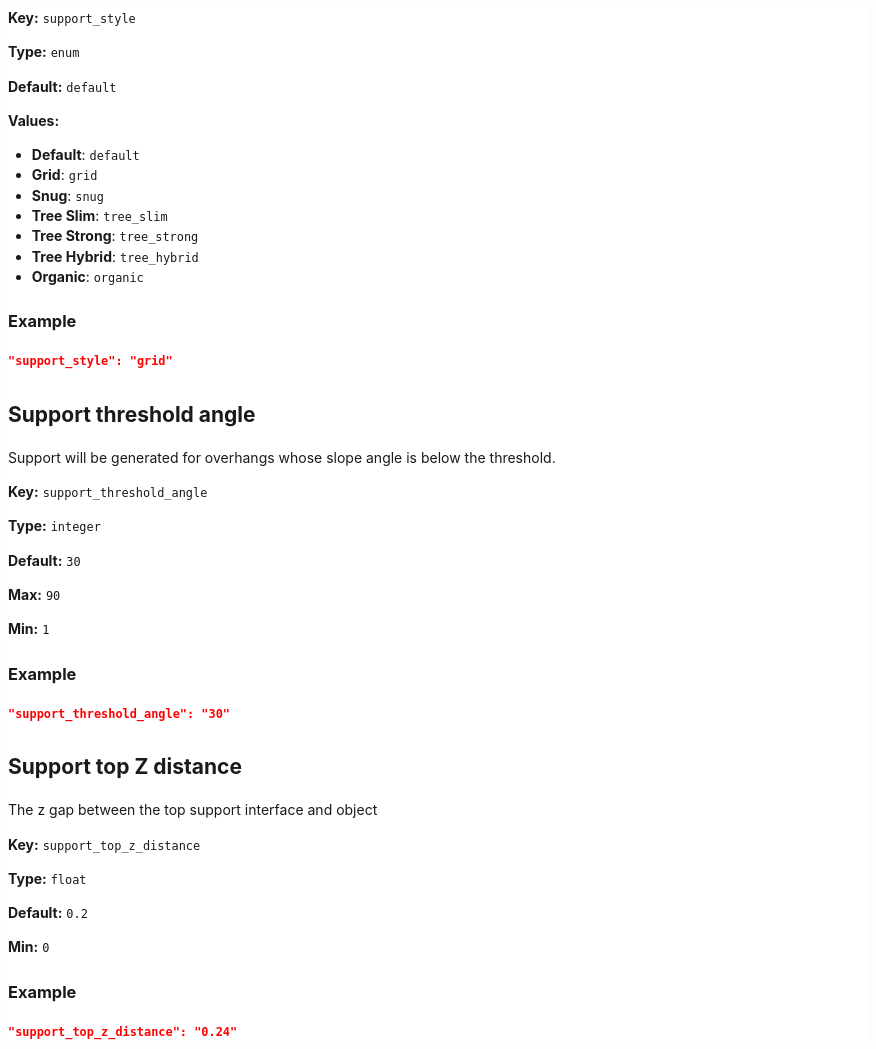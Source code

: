 **Key:** `support_style`

**Type:** `enum`

**Default:** `default`

**Values:**
* **Default**: `default`
* **Grid**: `grid`
* **Snug**: `snug`
* **Tree Slim**: `tree_slim`
* **Tree Strong**: `tree_strong`
* **Tree Hybrid**: `tree_hybrid`
* **Organic**: `organic`

### Example

```json
"support_style": "grid"
```

## Support threshold angle

Support will be generated for overhangs whose slope angle is below the threshold.

**Key:** `support_threshold_angle`

**Type:** `integer`

**Default:** `30`

**Max:** `90`

**Min:** `1`

### Example

```json
"support_threshold_angle": "30"
```

## Support top Z distance

The z gap between the top support interface and object

**Key:** `support_top_z_distance`

**Type:** `float`

**Default:** `0.2`

**Min:** `0`

### Example

```json
"support_top_z_distance": "0.24"
```
